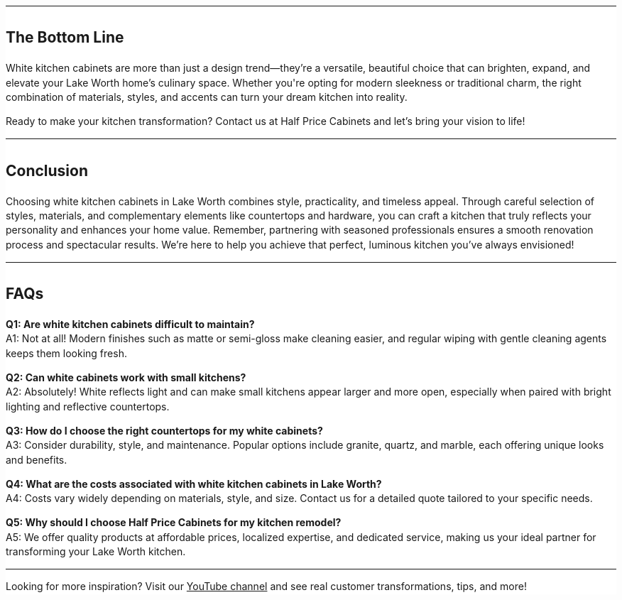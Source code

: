 * * *

## **The Bottom Line**

White kitchen cabinets are more than just a design trend—they’re a versatile,
beautiful choice that can brighten, expand, and elevate your Lake Worth home’s
culinary space. Whether you're opting for modern sleekness or traditional
charm, the right combination of materials, styles, and accents can turn your
dream kitchen into reality.

Ready to make your kitchen transformation? Contact us at Half Price Cabinets
and let’s bring your vision to life!

* * *

## **Conclusion**

Choosing white kitchen cabinets in Lake Worth combines style, practicality,
and timeless appeal. Through careful selection of styles, materials, and
complementary elements like countertops and hardware, you can craft a kitchen
that truly reflects your personality and enhances your home value. Remember,
partnering with seasoned professionals ensures a smooth renovation process and
spectacular results. We’re here to help you achieve that perfect, luminous
kitchen you’ve always envisioned!

* * *

## **FAQs**

**Q1: Are white kitchen cabinets difficult to maintain?**  
A1: Not at all! Modern finishes such as matte or semi-gloss make cleaning
easier, and regular wiping with gentle cleaning agents keeps them looking
fresh.

**Q2: Can white cabinets work with small kitchens?**  
A2: Absolutely! White reflects light and can make small kitchens appear larger
and more open, especially when paired with bright lighting and reflective
countertops.

**Q3: How do I choose the right countertops for my white cabinets?**  
A3: Consider durability, style, and maintenance. Popular options include
granite, quartz, and marble, each offering unique looks and benefits.

**Q4: What are the costs associated with white kitchen cabinets in Lake
Worth?**  
A4: Costs vary widely depending on materials, style, and size. Contact us for
a detailed quote tailored to your specific needs.

**Q5: Why should I choose Half Price Cabinets for my kitchen remodel?**  
A5: We offer quality products at affordable prices, localized expertise, and
dedicated service, making us your ideal partner for transforming your Lake
Worth kitchen.

* * *

Looking for more inspiration? Visit our [YouTube
channel](https://www.youtube.com/@halfpricecabinetsfl) and see real customer
transformations, tips, and more!